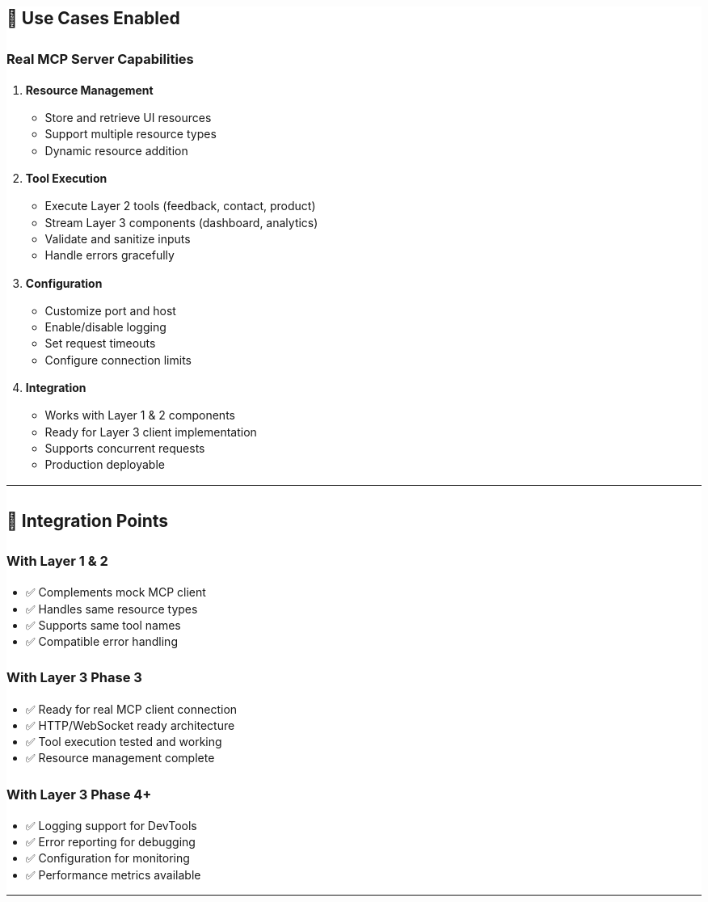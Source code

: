 
## 🎯 Use Cases Enabled

### Real MCP Server Capabilities
1. **Resource Management**
   - Store and retrieve UI resources
   - Support multiple resource types
   - Dynamic resource addition

2. **Tool Execution**
   - Execute Layer 2 tools (feedback, contact, product)
   - Stream Layer 3 components (dashboard, analytics)
   - Validate and sanitize inputs
   - Handle errors gracefully

3. **Configuration**
   - Customize port and host
   - Enable/disable logging
   - Set request timeouts
   - Configure connection limits

4. **Integration**
   - Works with Layer 1 & 2 components
   - Ready for Layer 3 client implementation
   - Supports concurrent requests
   - Production deployable

---

## 🔗 Integration Points

### With Layer 1 & 2
- ✅ Complements mock MCP client
- ✅ Handles same resource types
- ✅ Supports same tool names
- ✅ Compatible error handling

### With Layer 3 Phase 3
- ✅ Ready for real MCP client connection
- ✅ HTTP/WebSocket ready architecture
- ✅ Tool execution tested and working
- ✅ Resource management complete

### With Layer 3 Phase 4+
- ✅ Logging support for DevTools
- ✅ Error reporting for debugging
- ✅ Configuration for monitoring
- ✅ Performance metrics available

---
